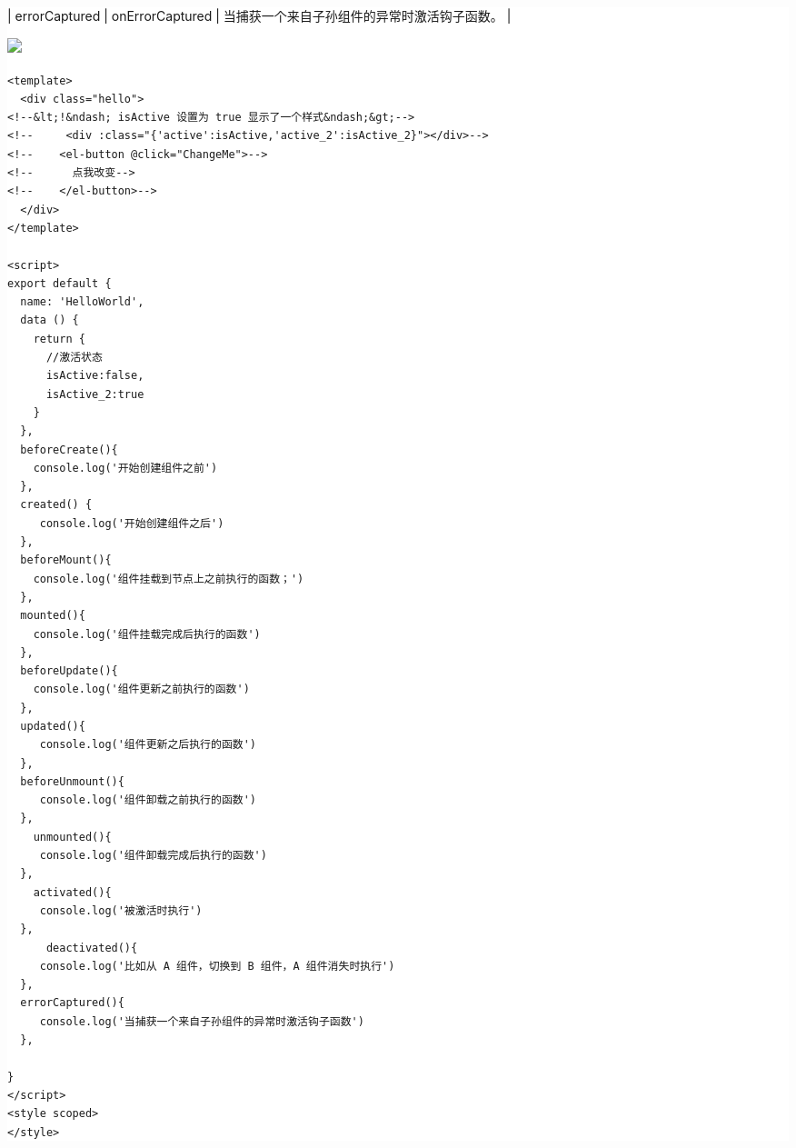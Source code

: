 | errorCaptured | onErrorCaptured | 当捕获一个来自子孙组件的异常时激活钩子函数。                 |

![](https://c-typora.oss-cn-guangzhou.aliyuncs.com/c-typora/image-20210825201411671.png)

```vue
<template>
  <div class="hello">
<!--&lt;!&ndash; isActive 设置为 true 显示了一个样式&ndash;&gt;-->
<!--     <div :class="{'active':isActive,'active_2':isActive_2}"></div>-->
<!--    <el-button @click="ChangeMe">-->
<!--      点我改变-->
<!--    </el-button>-->
  </div>
</template>

<script>
export default {
  name: 'HelloWorld',
  data () {
    return {
      //激活状态
      isActive:false,
      isActive_2:true
    }
  },
  beforeCreate(){
    console.log('开始创建组件之前')
  },
  created() {
     console.log('开始创建组件之后')
  },
  beforeMount(){
    console.log('组件挂载到节点上之前执行的函数；')
  },
  mounted(){
    console.log('组件挂载完成后执行的函数')
  },
  beforeUpdate(){
    console.log('组件更新之前执行的函数')
  },
  updated(){
     console.log('组件更新之后执行的函数')
  },
  beforeUnmount(){
     console.log('组件卸载之前执行的函数')
  },
    unmounted(){
     console.log('组件卸载完成后执行的函数')
  },
    activated(){
     console.log('被激活时执行')
  },
      deactivated(){
     console.log('比如从 A 组件，切换到 B 组件，A 组件消失时执行')
  },
  errorCaptured(){
     console.log('当捕获一个来自子孙组件的异常时激活钩子函数')
  },

}
</script>
<style scoped>
</style>
```
